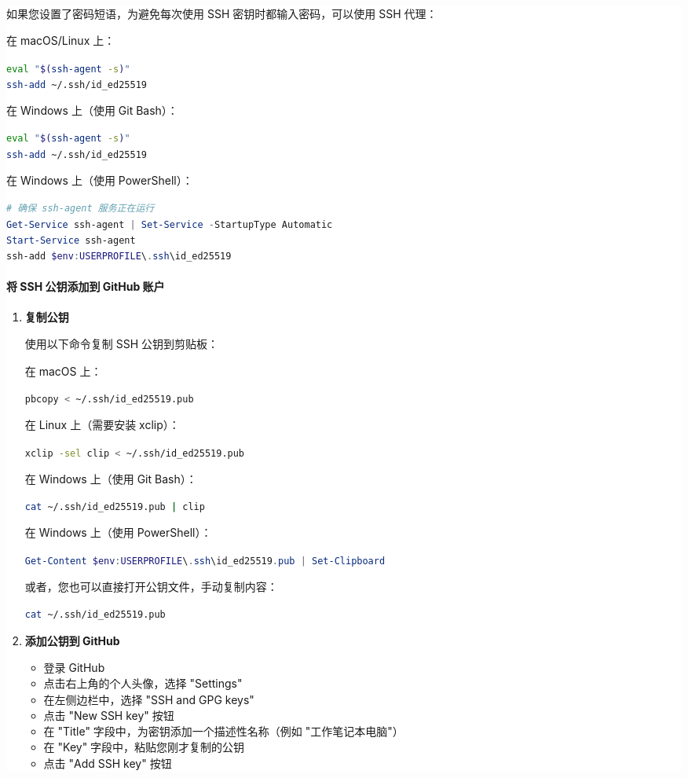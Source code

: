    如果您设置了密码短语，为避免每次使用 SSH 密钥时都输入密码，可以使用 SSH 代理：
   
   在 macOS/Linux 上：
   ```bash
   eval "$(ssh-agent -s)"
   ssh-add ~/.ssh/id_ed25519
   ```
   
   在 Windows 上（使用 Git Bash）：
   ```bash
   eval "$(ssh-agent -s)"
   ssh-add ~/.ssh/id_ed25519
   ```
   
   在 Windows 上（使用 PowerShell）：
   ```powershell
   # 确保 ssh-agent 服务正在运行
   Get-Service ssh-agent | Set-Service -StartupType Automatic
   Start-Service ssh-agent
   ssh-add $env:USERPROFILE\.ssh\id_ed25519
   ```

#### 将 SSH 公钥添加到 GitHub 账户

1. **复制公钥**

   使用以下命令复制 SSH 公钥到剪贴板：
   
   在 macOS 上：
   ```bash
   pbcopy < ~/.ssh/id_ed25519.pub
   ```
   
   在 Linux 上（需要安装 xclip）：
   ```bash
   xclip -sel clip < ~/.ssh/id_ed25519.pub
   ```
   
   在 Windows 上（使用 Git Bash）：
   ```bash
   cat ~/.ssh/id_ed25519.pub | clip
   ```
   
   在 Windows 上（使用 PowerShell）：
   ```powershell
   Get-Content $env:USERPROFILE\.ssh\id_ed25519.pub | Set-Clipboard
   ```
   
   或者，您也可以直接打开公钥文件，手动复制内容：
   ```bash
   cat ~/.ssh/id_ed25519.pub
   ```

2. **添加公钥到 GitHub**

   - 登录 GitHub
   - 点击右上角的个人头像，选择 "Settings"
   - 在左侧边栏中，选择 "SSH and GPG keys"
   - 点击 "New SSH key" 按钮
   - 在 "Title" 字段中，为密钥添加一个描述性名称（例如 "工作笔记本电脑"）
   - 在 "Key" 字段中，粘贴您刚才复制的公钥
   - 点击 "Add SSH key" 按钮
